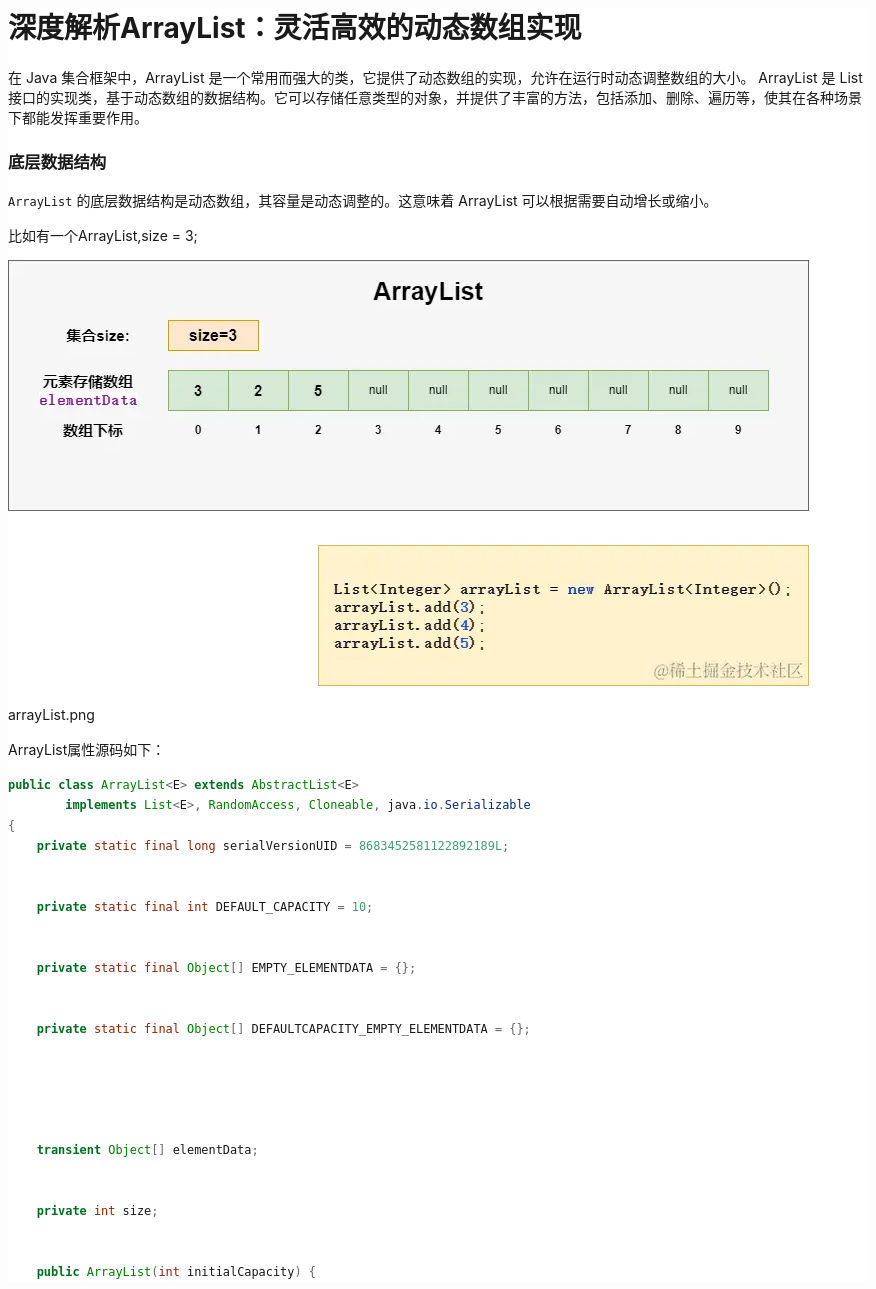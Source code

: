# 深度解析ArrayList：灵活高效的动态数组实现
在 Java 集合框架中，ArrayList 是一个常用而强大的类，它提供了动态数组的实现，允许在运行时动态调整数组的大小。 ArrayList 是 List 接口的实现类，基于动态数组的数据结构。它可以存储任意类型的对象，并提供了丰富的方法，包括添加、删除、遍历等，使其在各种场景下都能发挥重要作用。


### 底层数据结构

`ArrayList` 的底层数据结构是动态数组，其容量是动态调整的。这意味着 ArrayList 可以根据需要自动增长或缩小。

比如有一个ArrayList,size = 3;

![](_assets/d0416ecea0e84b6bbe5ab09e881f499e~tplv-k3u1fbpfcp-jj-mark!3024!0!0!0!q75.awebp.webp)

arrayList.png

ArrayList属性源码如下：

```java
public class ArrayList<E> extends AbstractList<E>
        implements List<E>, RandomAccess, Cloneable, java.io.Serializable
{
    private static final long serialVersionUID = 8683452581122892189L;
    
    
    private static final int DEFAULT_CAPACITY = 10;
    
    
    private static final Object[] EMPTY_ELEMENTDATA = {};

    
    private static final Object[] DEFAULTCAPACITY_EMPTY_ELEMENTDATA = {};

    
    
    
    
    transient Object[] elementData; 

    
    private int size;
    
    
    public ArrayList(int initialCapacity) {
```